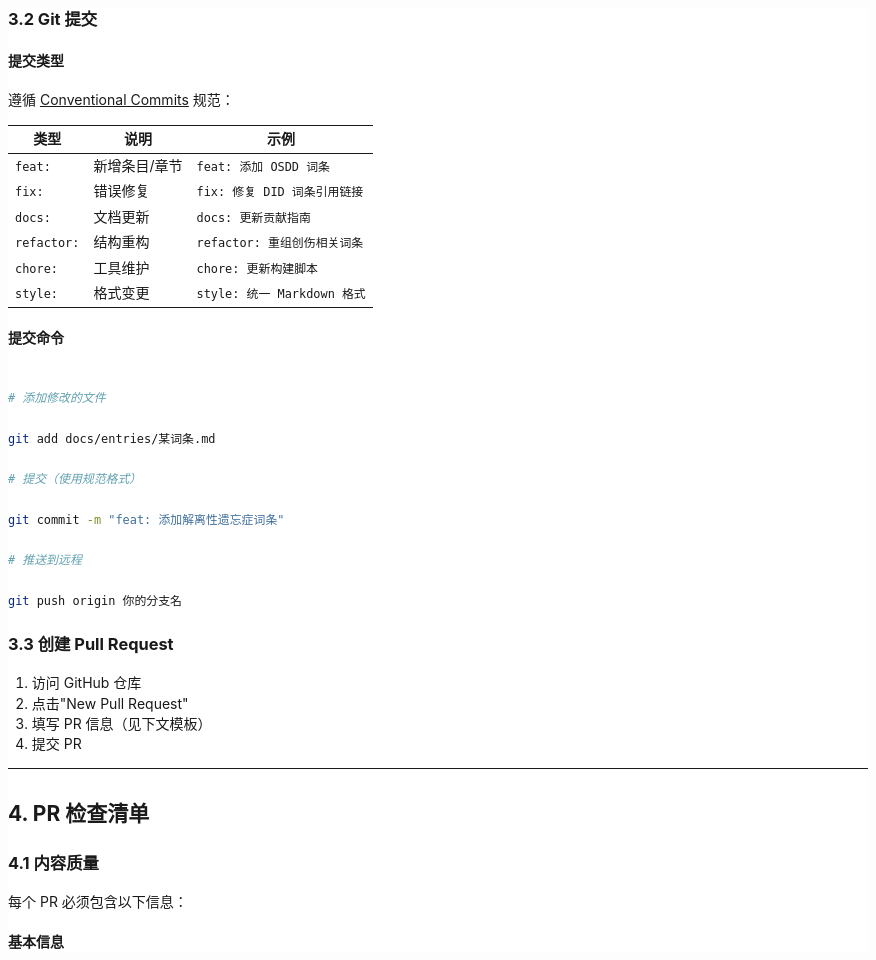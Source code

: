 ### 3.2 Git 提交

#### 提交类型

遵循 [Conventional Commits](https://www.conventionalcommits.org/) 规范：

| 类型        | 说明          | 示例                         |
| ----------- | ------------- | ---------------------------- |
| `feat:`     | 新增条目/章节 | `feat: 添加 OSDD 词条`       |
| `fix:`      | 错误修复      | `fix: 修复 DID 词条引用链接` |
| `docs:`     | 文档更新      | `docs: 更新贡献指南`         |
| `refactor:` | 结构重构      | `refactor: 重组创伤相关词条` |
| `chore:`    | 工具维护      | `chore: 更新构建脚本`        |
| `style:`    | 格式变更      | `style: 统一 Markdown 格式`  |

#### 提交命令

```bash

# 添加修改的文件

git add docs/entries/某词条.md

# 提交（使用规范格式）

git commit -m "feat: 添加解离性遗忘症词条"

# 推送到远程

git push origin 你的分支名
```

### 3.3 创建 Pull Request

1. 访问 GitHub 仓库
1. 点击"New Pull Request"
1. 填写 PR 信息（见下文模板）
1. 提交 PR

______________________________________________________________________

## 4. PR 检查清单

### 4.1 内容质量

每个 PR 必须包含以下信息：

#### 基本信息
